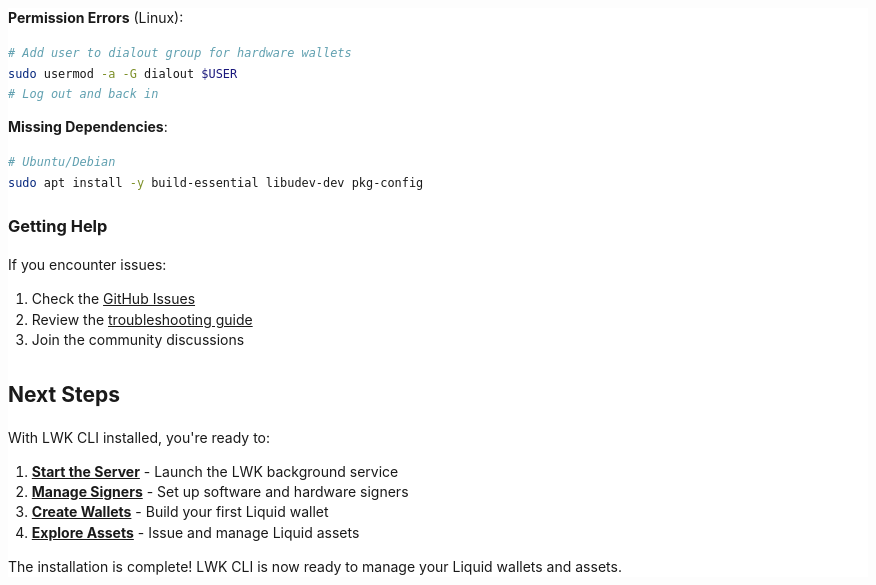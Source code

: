 **Permission Errors** (Linux):
```bash
# Add user to dialout group for hardware wallets
sudo usermod -a -G dialout $USER
# Log out and back in
```

**Missing Dependencies**:
```bash
# Ubuntu/Debian
sudo apt install -y build-essential libudev-dev pkg-config
```

### Getting Help

If you encounter issues:

1. Check the [GitHub Issues](https://github.com/Blockstream/lwk/issues)
2. Review the [troubleshooting guide](./troubleshooting.md)
3. Join the community discussions

## Next Steps

With LWK CLI installed, you're ready to:

1. **[Start the Server](./server-management.md)** - Launch the LWK background service
2. **[Manage Signers](./signer-operations.md)** - Set up software and hardware signers
3. **[Create Wallets](./wallet-operations.md)** - Build your first Liquid wallet
4. **[Explore Assets](./asset-operations.md)** - Issue and manage Liquid assets

The installation is complete! LWK CLI is now ready to manage your Liquid wallets and assets.